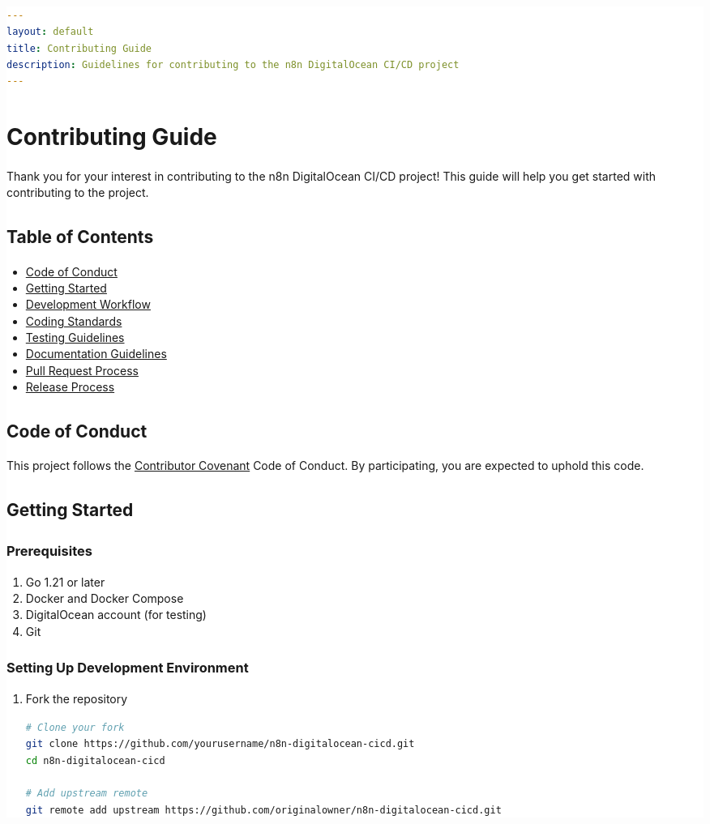 ```yaml
---
layout: default
title: Contributing Guide
description: Guidelines for contributing to the n8n DigitalOcean CI/CD project
---
```


# Contributing Guide

Thank you for your interest in contributing to the n8n DigitalOcean CI/CD project! This guide will help you get started with contributing to the project.

## Table of Contents

- [Code of Conduct](#code-of-conduct)
- [Getting Started](#getting-started)
- [Development Workflow](#development-workflow)
- [Coding Standards](#coding-standards)
- [Testing Guidelines](#testing-guidelines)
- [Documentation Guidelines](#documentation-guidelines)
- [Pull Request Process](#pull-request-process)
- [Release Process](#release-process)

## Code of Conduct

This project follows the [Contributor Covenant](https://www.contributor-covenant.org/version/2/0/code_of_conduct/) Code of Conduct. By participating, you are expected to uphold this code.

## Getting Started

### Prerequisites

1. Go 1.21 or later
2. Docker and Docker Compose
3. DigitalOcean account (for testing)
4. Git

### Setting Up Development Environment

1. Fork the repository
   ```bash
   # Clone your fork
   git clone https://github.com/yourusername/n8n-digitalocean-cicd.git
   cd n8n-digitalocean-cicd
   
   # Add upstream remote
   git remote add upstream https://github.com/originalowner/n8n-digitalocean-cicd.git
   ```
